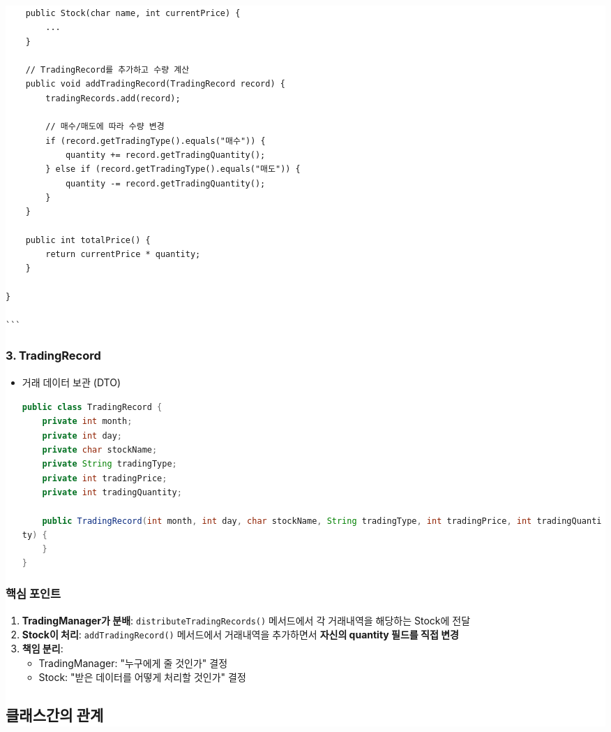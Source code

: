         public Stock(char name, int currentPrice) {
            ...
        }
    
        // TradingRecord를 추가하고 수량 계산
        public void addTradingRecord(TradingRecord record) {
            tradingRecords.add(record);
    
            // 매수/매도에 따라 수량 변경
            if (record.getTradingType().equals("매수")) {
                quantity += record.getTradingQuantity();
            } else if (record.getTradingType().equals("매도")) {
                quantity -= record.getTradingQuantity();
            }
        }
    
        public int totalPrice() {
            return currentPrice * quantity;
        }
    
    }
    
    ```
    

### 3. **TradingRecord**

- 거래 데이터 보관 (DTO)
    
    ```java
    public class TradingRecord {
        private int month;
        private int day;
        private char stockName;
        private String tradingType;
        private int tradingPrice;
        private int tradingQuantity;
    
        public TradingRecord(int month, int day, char stockName, String tradingType, int tradingPrice, int tradingQuantity) {
        }
    }
    
    ```
    

### 핵심 포인트

1. **TradingManager가 분배**: `distributeTradingRecords()` 메서드에서 각 거래내역을 해당하는 Stock에 전달
2. **Stock이 처리**: `addTradingRecord()` 메서드에서 거래내역을 추가하면서 **자신의 quantity 필드를 직접 변경**
3. **책임 분리**:
    - TradingManager: "누구에게 줄 것인가" 결정
    - Stock: "받은 데이터를 어떻게 처리할 것인가" 결정

## 클래스간의 관계
